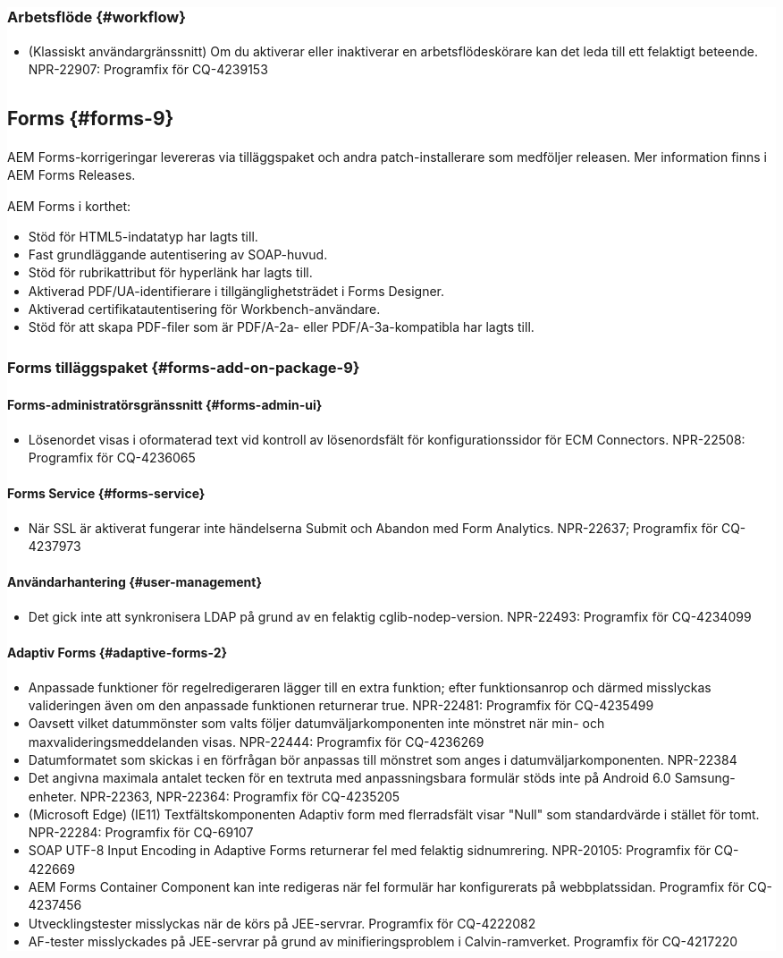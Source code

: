 ### Arbetsflöde {#workflow}

* (Klassiskt användargränssnitt) Om du aktiverar eller inaktiverar en arbetsflödeskörare kan det leda till ett felaktigt beteende. NPR-22907: Programfix för CQ-4239153

## Forms {#forms-9}

AEM Forms-korrigeringar levereras via tilläggspaket och andra patch-installerare som medföljer releasen. Mer information finns i AEM Forms Releases.

AEM Forms i korthet:

* Stöd för HTML5-indatatyp har lagts till.
* Fast grundläggande autentisering av SOAP-huvud.
* Stöd för rubrikattribut för hyperlänk har lagts till.
* Aktiverad PDF/UA-identifierare i tillgänglighetsträdet i Forms Designer.
* Aktiverad certifikatautentisering för Workbench-användare.
* Stöd för att skapa PDF-filer som är PDF/A-2a- eller PDF/A-3a-kompatibla har lagts till.

### Forms tilläggspaket {#forms-add-on-package-9}

#### Forms-administratörsgränssnitt {#forms-admin-ui}

* Lösenordet visas i oformaterad text vid kontroll av lösenordsfält för konfigurationssidor för ECM Connectors. NPR-22508: Programfix för CQ-4236065

#### Forms Service {#forms-service}

* När SSL är aktiverat fungerar inte händelserna Submit och Abandon med Form Analytics. NPR-22637; Programfix för CQ-4237973

#### Användarhantering {#user-management}

* Det gick inte att synkronisera LDAP på grund av en felaktig cglib-nodep-version. NPR-22493: Programfix för CQ-4234099

#### Adaptiv Forms {#adaptive-forms-2}

* Anpassade funktioner för regelredigeraren lägger till en extra funktion; efter funktionsanrop och därmed misslyckas valideringen även om den anpassade funktionen returnerar true. NPR-22481: Programfix för CQ-4235499
* Oavsett vilket datummönster som valts följer datumväljarkomponenten inte mönstret när min- och maxvalideringsmeddelanden visas. NPR-22444: Programfix för CQ-4236269
* Datumformatet som skickas i en förfrågan bör anpassas till mönstret som anges i datumväljarkomponenten. NPR-22384
* Det angivna maximala antalet tecken för en textruta med anpassningsbara formulär stöds inte på Android 6.0 Samsung-enheter. NPR-22363, NPR-22364: Programfix för CQ-4235205
* (Microsoft Edge) (IE11) Textfältskomponenten Adaptiv form med flerradsfält visar &quot;Null&quot; som standardvärde i stället för tomt. NPR-22284: Programfix för CQ-69107
* SOAP UTF-8 Input Encoding in Adaptive Forms returnerar fel med felaktig sidnumrering. NPR-20105: Programfix för CQ-422669
* AEM Forms Container Component kan inte redigeras när fel formulär har konfigurerats på webbplatssidan. Programfix för CQ-4237456
* Utvecklingstester misslyckas när de körs på JEE-servrar. Programfix för CQ-4222082
* AF-tester misslyckades på JEE-servrar på grund av minifieringsproblem i Calvin-ramverket. Programfix för CQ-4217220
